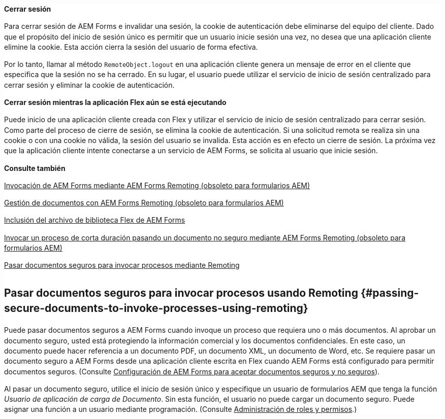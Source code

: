 **Cerrar sesión**

Para cerrar sesión de AEM Forms e invalidar una sesión, la cookie de autenticación debe eliminarse del equipo del cliente. Dado que el propósito del inicio de sesión único es permitir que un usuario inicie sesión una vez, no desea que una aplicación cliente elimine la cookie. Esta acción cierra la sesión del usuario de forma efectiva.

Por lo tanto, llamar al método `RemoteObject.logout` en una aplicación cliente genera un mensaje de error en el cliente que especifica que la sesión no se ha cerrado. En su lugar, el usuario puede utilizar el servicio de inicio de sesión centralizado para cerrar sesión y eliminar la cookie de autenticación.

**Cerrar sesión mientras la aplicación Flex aún se está ejecutando**

Puede inicio de una aplicación cliente creada con Flex y utilizar el servicio de inicio de sesión centralizado para cerrar sesión. Como parte del proceso de cierre de sesión, se elimina la cookie de autenticación. Si una solicitud remota se realiza sin una cookie o con una cookie no válida, la sesión del usuario se invalida. Esta acción es en efecto un cierre de sesión. La próxima vez que la aplicación cliente intente conectarse a un servicio de AEM Forms, se solicita al usuario que inicie sesión.

**Consulte también**

[Invocación de AEM Forms mediante AEM Forms Remoting (obsoleto para formularios AEM)](invoking-aem-forms-using-remoting.md#invoking-aem-forms-using-remoting)

[Gestión de documentos con AEM Forms Remoting (obsoleto para formularios AEM)](invoking-aem-forms-using-remoting.md#handling-documents-with-remoting)

[Inclusión del archivo de biblioteca Flex de AEM Forms](invoking-aem-forms-using-remoting.md#including-the-aem-forms-flex-library-file)

[Invocar un proceso de corta duración pasando un documento no seguro mediante AEM Forms Remoting (obsoleto para formularios AEM)](invoking-aem-forms-using-remoting.md#invoking-a-short-lived-process-by-passing-an-unsecure-document-using-remoting)

[Pasar documentos seguros para invocar procesos mediante Remoting](invoking-aem-forms-using-remoting.md#passing-secure-documents-to-invoke-processes-using-remoting)

## Pasar documentos seguros para invocar procesos usando Remoting {#passing-secure-documents-to-invoke-processes-using-remoting}

Puede pasar documentos seguros a AEM Forms cuando invoque un proceso que requiera uno o más documentos. Al aprobar un documento seguro, usted está protegiendo la información comercial y los documentos confidenciales. En este caso, un documento puede hacer referencia a un documento PDF, un documento XML, un documento de Word, etc. Se requiere pasar un documento seguro a AEM Forms desde una aplicación cliente escrita en Flex cuando AEM Forms está configurado para permitir documentos seguros. (Consulte [Configuración de AEM Forms para aceptar documentos seguros y no seguros](invoking-aem-forms-using-remoting.md#configuring-aem-forms-to-accept-secure-and-unsecure-documents)).

Al pasar un documento seguro, utilice el inicio de sesión único y especifique un usuario de formularios AEM que tenga la función *Usuario de aplicación de carga de Documento*. Sin esta función, el usuario no puede cargar un documento seguro. Puede asignar una función a un usuario mediante programación. (Consulte [Administración de roles y permisos](/help/forms/developing/users.md#managing-roles-and-permissions).)
